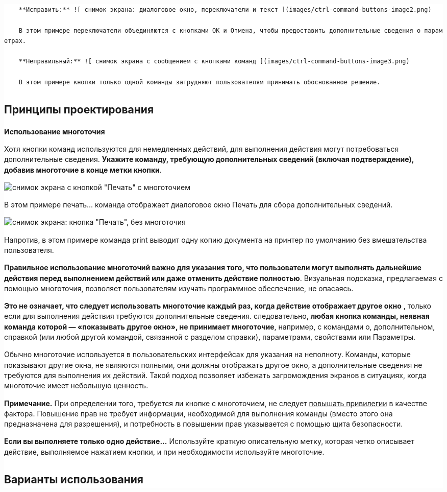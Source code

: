         **Исправить:** ![ снимок экрана: диалоговое окно, переключатели и текст ](images/ctrl-command-buttons-image2.png)

        В этом примере переключатели объединяются с кнопками ОК и Отмена, чтобы предоставить дополнительные сведения о параметрах.

        **Неправильный:** ![ снимок экрана с сообщением с кнопками команд ](images/ctrl-command-buttons-image3.png)

        В этом примере кнопки только одной команды затрудняют пользователям принимать обоснованное решение.

## <a name="design-concepts"></a>Принципы проектирования

**Использование многоточия**

Хотя кнопки команд используются для немедленных действий, для выполнения действия могут потребоваться дополнительные сведения. **Укажите команду, требующую дополнительных сведений (включая подтверждение), добавив многоточие в конце метки кнопки**.

![снимок экрана с кнопкой "Печать" с многоточием ](images/ctrl-command-buttons-image4.png)

В этом примере печать... команда отображает диалоговое окно Печать для сбора дополнительных сведений.

![снимок экрана: кнопка "Печать", без многоточия ](images/ctrl-command-buttons-image5.png)

Напротив, в этом примере команда print выводит одну копию документа на принтер по умолчанию без вмешательства пользователя.

**Правильное использование многоточий важно для указания того, что пользователи могут выполнять дальнейшие действия перед выполнением действий или даже отменить действие полностью**. Визуальная подсказка, предлагаемая с помощью многоточия, позволяет пользователям изучать программное обеспечение, не опасаясь.

**Это не означает, что следует использовать многоточие каждый раз, когда действие отображает другое окно** , только если для выполнения действия требуются дополнительные сведения. следовательно, **любая кнопка команды, неявная команда которой — «показывать другое окно», не принимает многоточие**, например, с командами о, дополнительном, справкой (или любой другой командой, связанной с разделом справки), параметрами, свойствами или Параметры.

Обычно многоточие используется в пользовательских интерфейсах для указания на неполноту. Команды, которые показывают другие окна, не являются полными, они должны отображать другое окно, а дополнительные сведения не требуются для выполнения их действий. Такой подход позволяет избежать загромождения экранов в ситуациях, когда многоточие имеет небольшую ценность.

**Примечание.** При определении того, требуется ли кнопке с многоточием, не следует [повышать привилегии](winenv-uac.md) в качестве фактора. Повышение прав не требует информации, необходимой для выполнения команды (вместо этого она предназначена для разрешения), и потребность в повышении прав указывается с помощью щита безопасности.

**Если вы выполняете только одно действие...** Используйте краткую описательную метку, которая четко описывает действие, выполняемое нажатием кнопки, и при необходимости используйте многоточие.

## <a name="usage-patterns"></a>Варианты использования
